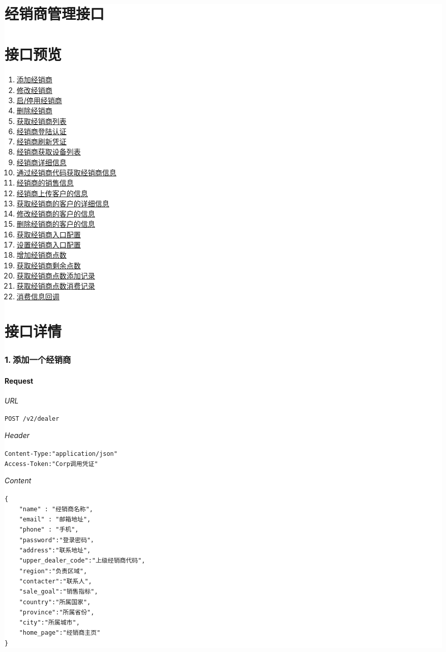 # 经销商管理接口


# **接口预览**

1. [添加经销商](#addDealer)
2. [修改经销商](#modifyDealer)
3. [启/停用经销商](#disableDealer)
4. [删除经销商](#deleteDealer)
5. [获取经销商列表](#getDealerList)
6. [经销商登陆认证](#dealer_auth)
7. [经销商刷新凭证](#dealer_refresh_token)
8. [经销商获取设备列表](#search_device_list)
9. [经销商详细信息](#get_dealer)
10. [通过经销商代码获取经销商信息](#get_dealer_by_code)
11. [经销商的销售信息](#dealer_sale_summary)
12. [经销商上传客户的信息](#dealer_client_info)
13. [获取经销商的客户的详细信息](#get_dealer_client_info)
14. [修改经销商的客户的信息](#update_dealer_client_info)
15. [删除经销商的客户的信息](#delete_dealer_client_info)
16. [获取经销商入口配置](#get_dealer_entry_config)
17. [设置经销商入口配置](#set_dealer_entry_config)
18. [增加经销商点数](#add_dealer_point)
19. [获取经销商剩余点数](#get_remainder_dealer_point)
20. [获取经销商点数添加记录](#get_dealer_point_add_record)
21. [获取经销商点数消费记录](#get_dealer_point_consumer_record)
22. [消费信息回调](#dealer_point_consumer_call_back)


# **接口详情**


### **<a name="addDealer">1. 添加一个经销商</a>**



#### Request ####

*URL*

	POST /v2/dealer

*Header*

	Content-Type:"application/json"
	Access-Token:"Corp调用凭证"

*Content*
		
	{
		"name" : "经销商名称",
		"email" : "邮箱地址",
		"phone" : "手机",
		"password":"登录密码"，
		"address":"联系地址",
		"upper_dealer_code":"上级经销商代码",
		"region":"负责区域",
		"contacter":"联系人",
		"sale_goal":"销售指标",
		"country":"所属国家",
		"province":"所属省份",
		"city":"所属城市",
		"home_page":"经销商主页"
	}
